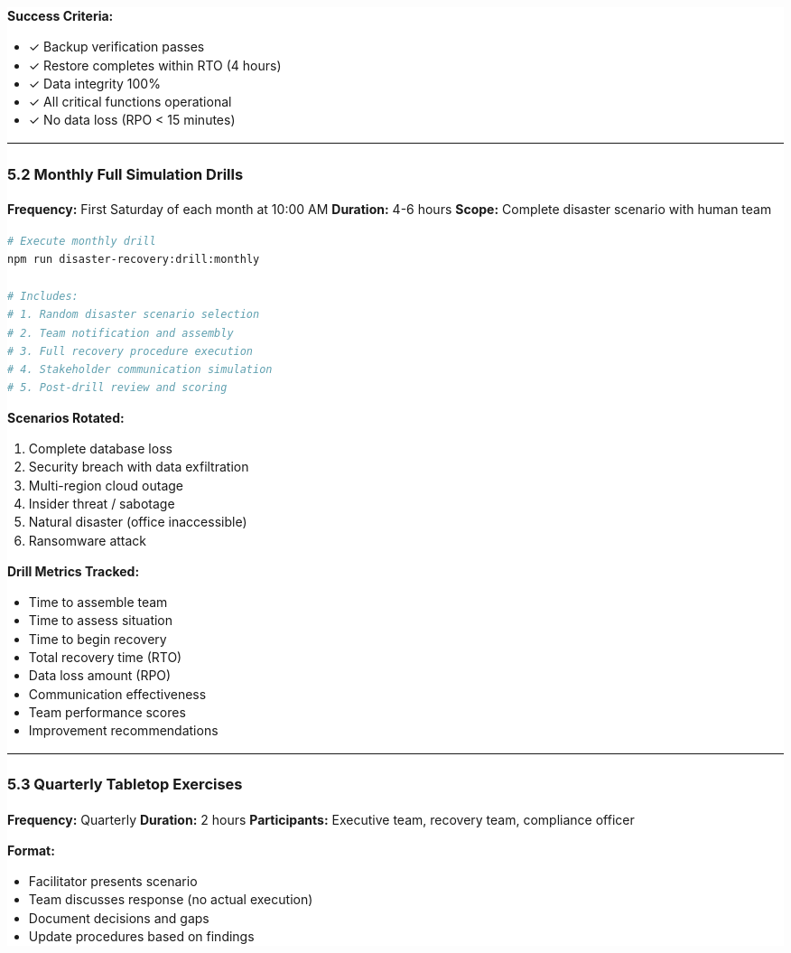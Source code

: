 **Success Criteria:**
- ✓ Backup verification passes
- ✓ Restore completes within RTO (4 hours)
- ✓ Data integrity 100%
- ✓ All critical functions operational
- ✓ No data loss (RPO < 15 minutes)

---

### 5.2 Monthly Full Simulation Drills

**Frequency:** First Saturday of each month at 10:00 AM
**Duration:** 4-6 hours
**Scope:** Complete disaster scenario with human team

```bash
# Execute monthly drill
npm run disaster-recovery:drill:monthly

# Includes:
# 1. Random disaster scenario selection
# 2. Team notification and assembly
# 3. Full recovery procedure execution
# 4. Stakeholder communication simulation
# 5. Post-drill review and scoring
```

**Scenarios Rotated:**
1. Complete database loss
2. Security breach with data exfiltration
3. Multi-region cloud outage
4. Insider threat / sabotage
5. Natural disaster (office inaccessible)
6. Ransomware attack

**Drill Metrics Tracked:**
- Time to assemble team
- Time to assess situation
- Time to begin recovery
- Total recovery time (RTO)
- Data loss amount (RPO)
- Communication effectiveness
- Team performance scores
- Improvement recommendations

---

### 5.3 Quarterly Tabletop Exercises

**Frequency:** Quarterly
**Duration:** 2 hours
**Participants:** Executive team, recovery team, compliance officer

**Format:**
- Facilitator presents scenario
- Team discusses response (no actual execution)
- Document decisions and gaps
- Update procedures based on findings
